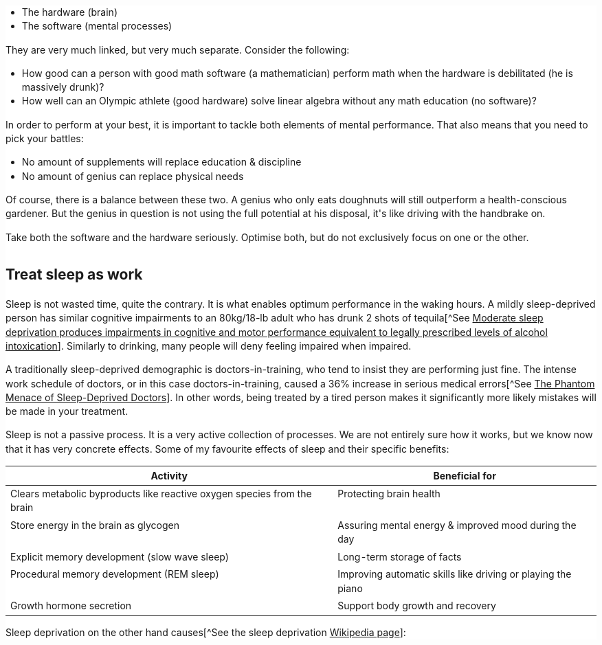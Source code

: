 - The hardware (brain)
- The software (mental processes)

They are very much linked, but very much separate. Consider the following:

- How good can a person with good math software (a mathematician) perform math when the hardware is debilitated (he is massively drunk)?
- How well can an Olympic athlete (good hardware) solve linear algebra without any math education (no software)?

In order to perform at your best, it is important to tackle both elements of mental performance. That also means that you need to pick your battles:

- No amount of supplements will replace education & discipline
- No amount of genius can replace physical needs

Of course, there is a balance between these two. A genius who only eats doughnuts will still outperform a health-conscious gardener. But the genius in question is not using the full potential at his disposal, it's like driving with the handbrake on.

Take both the software and the hardware seriously. Optimise both, but do not exclusively focus on one or the other.

## Treat sleep as work

Sleep is not wasted time, quite the contrary. It is what enables optimum performance in the waking hours. A mildly sleep-deprived person has similar cognitive impairments to an 80kg/18-lb adult who has drunk 2 shots of tequila[^See [Moderate sleep deprivation produces impairments in cognitive and motor performance equivalent to legally prescribed levels of alcohol intoxication](https://www.ncbi.nlm.nih.gov/pmc/articles/PMC1739867/)]. Similarly to drinking, many people will deny feeling impaired when impaired.

A traditionally sleep-deprived demographic is doctors-in-training, who tend to insist they are performing just fine. The intense work schedule of doctors, or in this case doctors-in-training, caused a 36% increase in serious medical errors[^See [The Phantom Menace of Sleep-Deprived Doctors](http://www.nytimes.com/2011/08/07/magazine/the-phantom-menace-of-sleep-deprived-doctors.html)]. In other words, being treated by a tired person makes it significantly more likely mistakes will be made in your treatment.

Sleep is not a passive process. It is a very active collection of processes. We are not entirely sure how it works, but we know now that it has very concrete effects. Some of my favourite effects of sleep and their specific benefits:

| Activity | Beneficial for |
| -------- | --------------- |
| Clears metabolic byproducts like reactive oxygen species from the brain | Protecting brain health |
| Store energy in the brain as glycogen | Assuring mental energy & improved mood during the day |
| Explicit memory development (slow wave sleep) | Long-term storage of facts |
| Procedural memory development (REM sleep) | Improving automatic skills like driving or playing the piano |
| Growth hormone secretion | Support body growth and recovery |

Sleep deprivation on the other hand causes[^See the sleep deprivation [Wikipedia page](https://en.wikipedia.org/wiki/Sleep_deprivation)]:

